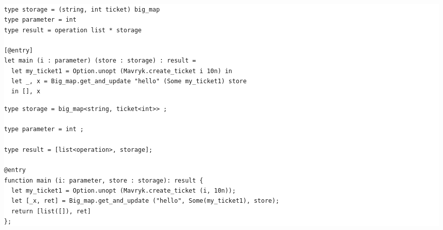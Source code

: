 <Syntax syntax="cameligo">

```cameligo group=contract_ticket
type storage = (string, int ticket) big_map
type parameter = int
type result = operation list * storage

[@entry]
let main (i : parameter) (store : storage) : result =
  let my_ticket1 = Option.unopt (Mavryk.create_ticket i 10n) in
  let _, x = Big_map.get_and_update "hello" (Some my_ticket1) store
  in [], x
```

</Syntax>

<Syntax syntax="jsligo">

```jsligo group=contract_ticket
type storage = big_map<string, ticket<int>> ;

type parameter = int ;

type result = [list<operation>, storage];

@entry
function main (i: parameter, store : storage): result {
  let my_ticket1 = Option.unopt (Mavryk.create_ticket (i, 10n));
  let [_x, ret] = Big_map.get_and_update ("hello", Some(my_ticket1), store);
  return [list([]), ret]
};
```

</Syntax>

